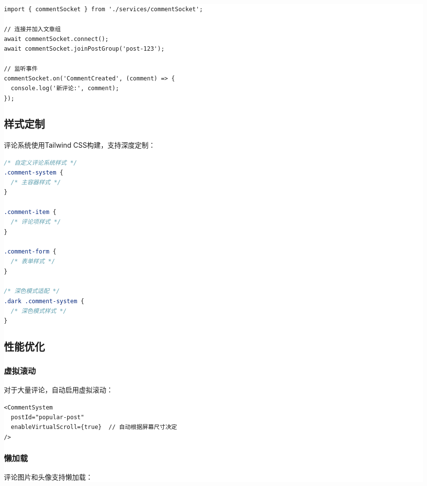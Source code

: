 ```tsx
import { commentSocket } from './services/commentSocket';

// 连接并加入文章组
await commentSocket.connect();
await commentSocket.joinPostGroup('post-123');

// 监听事件
commentSocket.on('CommentCreated', (comment) => {
  console.log('新评论:', comment);
});
```

## 样式定制

评论系统使用Tailwind CSS构建，支持深度定制：

```css
/* 自定义评论系统样式 */
.comment-system {
  /* 主容器样式 */
}

.comment-item {
  /* 评论项样式 */
}

.comment-form {
  /* 表单样式 */
}

/* 深色模式适配 */
.dark .comment-system {
  /* 深色模式样式 */
}
```

## 性能优化

### 虚拟滚动

对于大量评论，自动启用虚拟滚动：

```tsx
<CommentSystem
  postId="popular-post"
  enableVirtualScroll={true}  // 自动根据屏幕尺寸决定
/>
```

### 懒加载

评论图片和头像支持懒加载：
